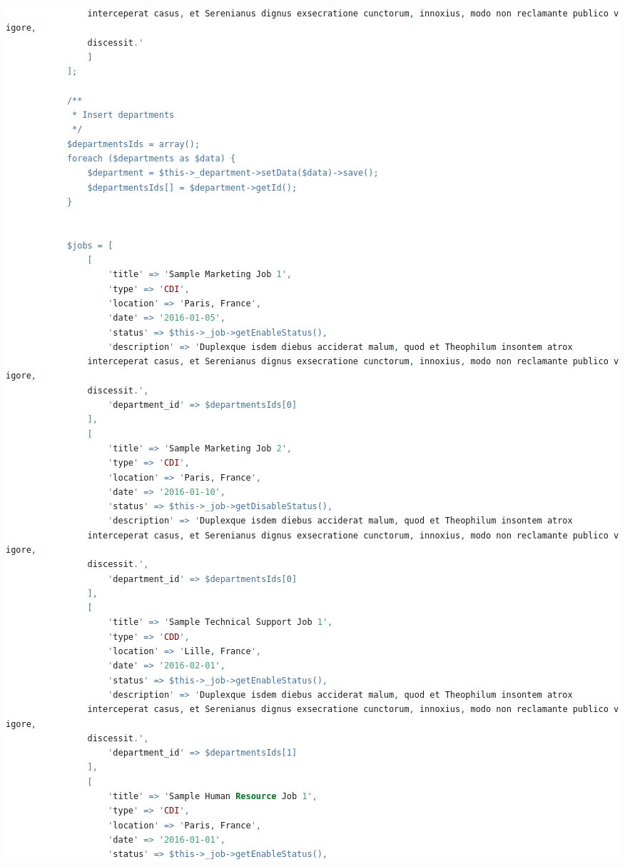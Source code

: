 ```php
                interceperat casus, et Serenianus dignus exsecratione cunctorum, innoxius, modo non reclamante publico vigore,
                discessit.'
                ]
            ];

            /**
             * Insert departments
             */
            $departmentsIds = array();
            foreach ($departments as $data) {
                $department = $this->_department->setData($data)->save();
                $departmentsIds[] = $department->getId();
            }


            $jobs = [
                [
                    'title' => 'Sample Marketing Job 1',
                    'type' => 'CDI',
                    'location' => 'Paris, France',
                    'date' => '2016-01-05',
                    'status' => $this->_job->getEnableStatus(),
                    'description' => 'Duplexque isdem diebus acciderat malum, quod et Theophilum insontem atrox
                interceperat casus, et Serenianus dignus exsecratione cunctorum, innoxius, modo non reclamante publico vigore,
                discessit.',
                    'department_id' => $departmentsIds[0]
                ],
                [
                    'title' => 'Sample Marketing Job 2',
                    'type' => 'CDI',
                    'location' => 'Paris, France',
                    'date' => '2016-01-10',
                    'status' => $this->_job->getDisableStatus(),
                    'description' => 'Duplexque isdem diebus acciderat malum, quod et Theophilum insontem atrox
                interceperat casus, et Serenianus dignus exsecratione cunctorum, innoxius, modo non reclamante publico vigore,
                discessit.',
                    'department_id' => $departmentsIds[0]
                ],
                [
                    'title' => 'Sample Technical Support Job 1',
                    'type' => 'CDD',
                    'location' => 'Lille, France',
                    'date' => '2016-02-01',
                    'status' => $this->_job->getEnableStatus(),
                    'description' => 'Duplexque isdem diebus acciderat malum, quod et Theophilum insontem atrox
                interceperat casus, et Serenianus dignus exsecratione cunctorum, innoxius, modo non reclamante publico vigore,
                discessit.',
                    'department_id' => $departmentsIds[1]
                ],
                [
                    'title' => 'Sample Human Resource Job 1',
                    'type' => 'CDI',
                    'location' => 'Paris, France',
                    'date' => '2016-01-01',
                    'status' => $this->_job->getEnableStatus(),
```